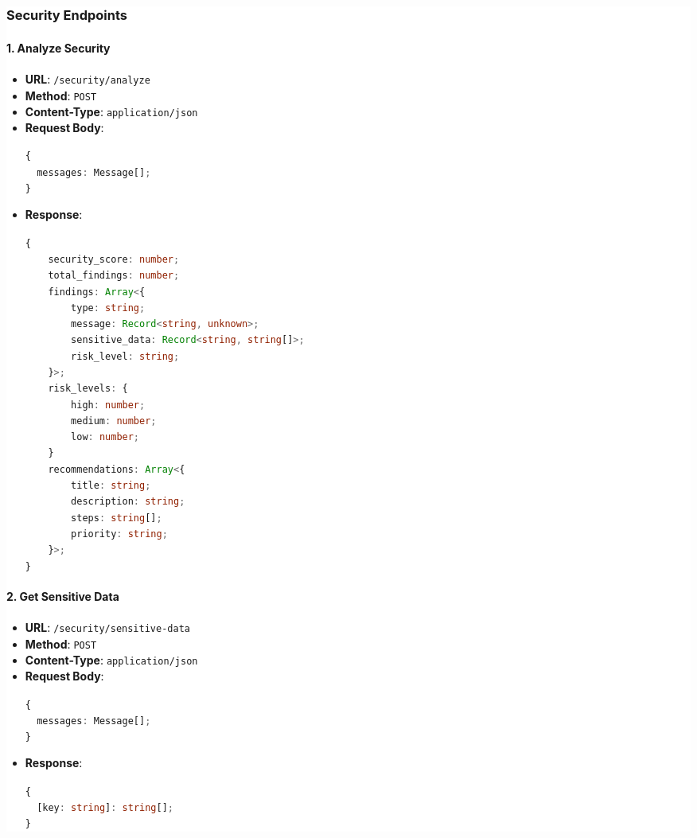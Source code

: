 ### Security Endpoints

#### 1. Analyze Security

-   **URL**: `/security/analyze`
-   **Method**: `POST`
-   **Content-Type**: `application/json`
-   **Request Body**:
    ```typescript
    {
      messages: Message[];
    }
    ```
-   **Response**:
    ```typescript
    {
        security_score: number;
        total_findings: number;
        findings: Array<{
            type: string;
            message: Record<string, unknown>;
            sensitive_data: Record<string, string[]>;
            risk_level: string;
        }>;
        risk_levels: {
            high: number;
            medium: number;
            low: number;
        }
        recommendations: Array<{
            title: string;
            description: string;
            steps: string[];
            priority: string;
        }>;
    }
    ```

#### 2. Get Sensitive Data

-   **URL**: `/security/sensitive-data`
-   **Method**: `POST`
-   **Content-Type**: `application/json`
-   **Request Body**:
    ```typescript
    {
      messages: Message[];
    }
    ```
-   **Response**:
    ```typescript
    {
      [key: string]: string[];
    }
    ```
